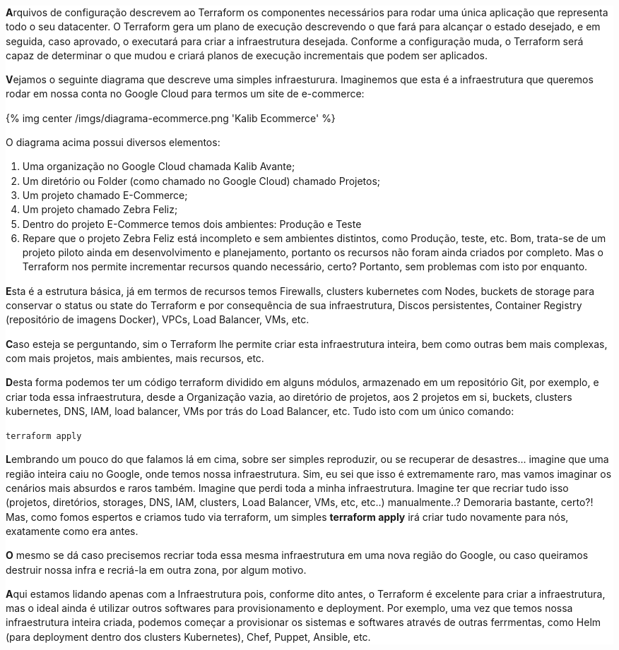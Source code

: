 **A**rquivos de configuração descrevem ao Terraform os componentes necessários para rodar uma única aplicação que representa todo o seu datacenter. O Terraform gera um plano de execução descrevendo o que fará para alcançar o estado desejado, e em seguida, caso aprovado, o executará para criar a infraestrutura desejada. Conforme a configuração muda, o Terraform será capaz de determinar o que mudou e criará planos de execução incrementais que podem ser aplicados.

**V**ejamos o seguinte diagrama que descreve uma simples infraesturura. Imaginemos que esta é a infraestrutura que queremos rodar em nossa conta no Google Cloud para termos um site de e-commerce:

{% img center /imgs/diagrama-ecommerce.png 'Kalib Ecommerce' %}

O diagrama acima possui diversos elementos:

1.  Uma organização no Google Cloud chamada Kalib Avante;
2.  Um diretório ou Folder (como chamado no Google Cloud) chamado Projetos;
3.  Um projeto chamado E-Commerce;
4.  Um projeto chamado Zebra Feliz;
5.  Dentro do projeto E-Commerce temos dois ambientes: Produção e Teste
6.  Repare que o projeto Zebra Feliz está incompleto e sem ambientes distintos, como Produção, teste, etc. Bom, trata-se de um projeto piloto ainda em desenvolvimento e planejamento, portanto os recursos não foram ainda criados por completo. Mas o Terraform nos permite incrementar recursos quando necessário, certo? Portanto, sem problemas com isto por enquanto.

**E**sta é a estrutura básica, já em termos de recursos temos Firewalls, clusters kubernetes com Nodes, buckets de storage para conservar o status ou state do Terraform e por consequência de sua infraestrutura, Discos persistentes, Container Registry (repositório de imagens Docker), VPCs, Load Balancer, VMs, etc.

**C**aso esteja se perguntando, sim o Terraform lhe permite criar esta infraestrutura inteira, bem como outras bem mais complexas, com mais projetos, mais ambientes, mais recursos, etc.

**D**esta forma podemos ter um código terraform dividido em alguns módulos, armazenado em um repositório Git, por exemplo, e criar toda essa infraestrutura, desde a Organização vazia, ao diretório de projetos, aos 2 projetos em si, buckets, clusters kubernetes, DNS, IAM, load balancer, VMs por trás do Load Balancer, etc. Tudo isto com um único comando:

```
terraform apply
```

**L**embrando um pouco do que falamos lá em cima, sobre ser simples reproduzir, ou se recuperar de desastres... imagine que uma região inteira caiu no Google, onde temos nossa infraestrutura. Sim, eu sei que isso é extremamente raro, mas vamos imaginar os cenários mais absurdos e raros também. Imagine que perdi toda a minha infraestrutura. Imagine ter que recriar tudo isso (projetos, diretórios, storages, DNS, IAM, clusters, Load Balancer, VMs, etc, etc..) manualmente..? Demoraria bastante, certo?! Mas, como fomos espertos e criamos tudo via terraform, um simples **terraform apply** irá criar tudo novamente para nós, exatamente como era antes.

**O** mesmo se dá caso precisemos recriar toda essa mesma infraestrutura em uma nova região do Google, ou caso queiramos destruir nossa infra e recriá-la em outra zona, por algum motivo.

**A**qui estamos lidando apenas com a Infraestrutura pois, conforme dito antes, o Terraform é excelente para criar a infraestrutura, mas o ideal ainda é utilizar outros softwares para provisionamento e deployment. Por exemplo, uma vez que temos nossa infraestrutura inteira criada, podemos começar a provisionar os sistemas e softwares através de outras ferrmentas, como Helm (para deployment dentro dos clusters Kubernetes), Chef, Puppet, Ansible, etc.
